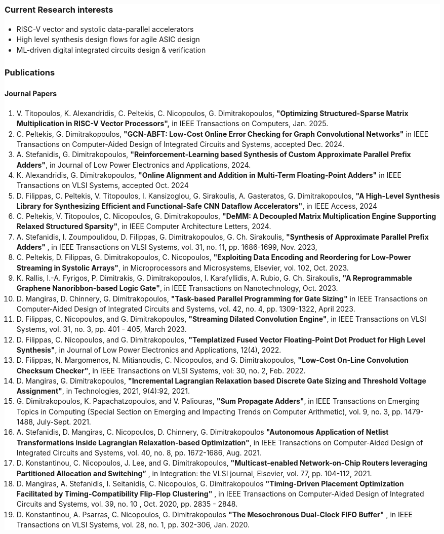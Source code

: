 ### Current Research interests

* RISC-V vector and systolic data-parallel accelerators 
* High level synthesis design flows for agile ASIC design
* ML-driven digital integrated circuits design & verification

### Publications

#### Journal Papers

1.  V. Titopoulos, K. Alexandridis, C. Peltekis, C. Nicopoulos, G. Dimitrakopoulos, <b>"Optimizing Structured-Sparse Matrix Multiplication in RISC-V Vector Processors",</b> in IEEE Transactions on Computers, Jan. 2025.
2.  C. Peltekis, G. Dimitrakopoulos, <b>"GCN-ABFT: Low-Cost Online Error Checking for Graph Convolutional Networks"</b> in IEEE Transactions on Computer-Aided Design of Integrated Circuits and Systems, accepted Dec. 2024.
3.  A. Stefanidis, G. Dimitrakopoulos, <b>"Reinforcement-Learning based Synthesis of Custom Approximate Parallel Prefix Adders"</b>, in Journal of Low Power Electronics and Applications, 2024.
4.  K. Alexandridis, G. Dimitrakopoulos, **"Online Alignment and Addition in Multi-Term Floating-Point Adders"** in IEEE Transactions on VLSI Systems, accepted Oct. 2024
5.  D. Filippas, C. Peltekis, V. Titopoulos, I. Kansizoglou, G. Sirakoulis, A. Gasteratos, G. Dimitrakopoulos, **"A High-Level Synthesis Library for Synthesizing Efficient and Functional-Safe CNN Dataflow Accelerators"**, in IEEE Access, 2024
6.  C. Peltekis, V. Titopoulos, C. Nicopoulos, G. Dimitrakopoulos, **"DeMM: A Decoupled Matrix Multiplication Engine Supporting Relaxed Structured Sparsity"**, in IEEE Computer Architecture Letters, 2024.
7.  A. Stefanidis, I. Zoumpoulidou, D. Filippas, G. Dimitrakopoulos, G. Ch. Sirakoulis, <b> "Synthesis of Approximate Parallel Prefix Adders" </b>, in IEEE Transactions on VLSI Systems,  vol. 31, no. 11, pp. 1686-1699, Nov. 2023, 
8.  C. Peltekis, D. Filippas, G. Dimitrakopoulos, C. Nicopoulos, **"Exploiting Data Encoding and Reordering for Low-Power Streaming in Systolic Arrays"**, in Microprocessors and Microsystems, Elsevier, vol. 102, Oct. 2023.	  
9.  K. Rallis, I.-A. Fyrigos, P. Dimitrakis, G. Dimitrakopoulos, I. Karafyllidis, A. Rubio, G. Ch. Sirakoulis, **"A Reprogrammable Graphene Nanoribbon-based Logic Gate"**, in IEEE Transactions on Nanotechnology, Oct. 2023.
10.  D. Mangiras, D. Chinnery, G. Dimitrakopoulos, **"Task-based Parallel Programming for Gate Sizing"** in IEEE Transactions on Computer-Aided Design of Integrated Circuits and Systems, vol. 42, no. 4, pp. 1309-1322, April 2023.
11.  D. Filippas, C. Nicopoulos, and G. Dimitrakopoulos, <b>"Streaming Dilated Convolution Engine"</b>, in IEEE Transactions on VLSI Systems, vol. 31, no. 3, pp. 401 - 405, March 2023.
12.  D. Filippas, C. Nicopoulos, and G. Dimitrakopoulos, **"Templatized Fused Vector Floating-Point Dot Product for High Level Synthesis"**, in Journal of Low Power Electronics and Applications, 12(4), 2022.
13.  D. Filippas, N. Margomenos, N. Mitianoudis, C. Nicopoulos, and G. Dimitrakopoulos, **"Low-Cost On-Line Convolution Checksum Checker"**, in IEEE Transactions on VLSI Systems, vol: 30, no. 2, Feb. 2022.
14.  D. Mangiras, G. Dimitrakopoulos, **"Incremental Lagrangian Relaxation based Discrete Gate Sizing and Threshold Voltage Assignment"**, in Technologies, 2021, 9(4):92, 2021.
15.  G. Dimitrakopoulos, K. Papachatzopoulos, and V. Paliouras, **"Sum Propagate Adders"**, in IEEE Transactions on Emerging Topics in Computing (Special Section on Emerging and Impacting Trends on Computer Arithmetic), vol. 9, no. 3, pp. 1479-1488, July-Sept. 2021.
16.  A. Stefanidis, D. Mangiras, C. Nicopoulos, D. Chinnery, G. Dimitrakopoulos **"Autonomous Application of Netlist Transformations inside Lagrangian Relaxation-based Optimization"**, in IEEE Transactions on Computer-Aided Design of Integrated Circuits and Systems, vol. 40, no. 8, pp. 1672-1686, Aug. 2021.
17.  D. Konstantinou, C. Nicopoulos, J. Lee, and G. Dimitrakopoulos, **"Multicast-enabled Network-on-Chip Routers leveraging Partitioned Allocation and Switching”** , in Integration: the VLSI journal, Elsevier, vol. 77, pp. 104-112, 2021.
18.  D. Mangiras, A. Stefanidis, I. Seitanidis, C. Nicopoulos, G. Dimitrakopoulos **"Timing-Driven Placement Optimization Facilitated by Timing-Compatibility Flip-Flop Clustering"** , in IEEE Transactions on Computer-Aided Design of Integrated Circuits and Systems, vol. 39, no. 10 , Oct. 2020, pp. 2835 - 2848.
19.  D. Konstantinou, A. Psarras, C. Nicopoulos, G. Dimitrakopoulos **"The Mesochronous Dual-Clock FIFO Buffer"** , in IEEE Transactions on VLSI Systems, vol. 28, no. 1, pp. 302-306, Jan. 2020. 